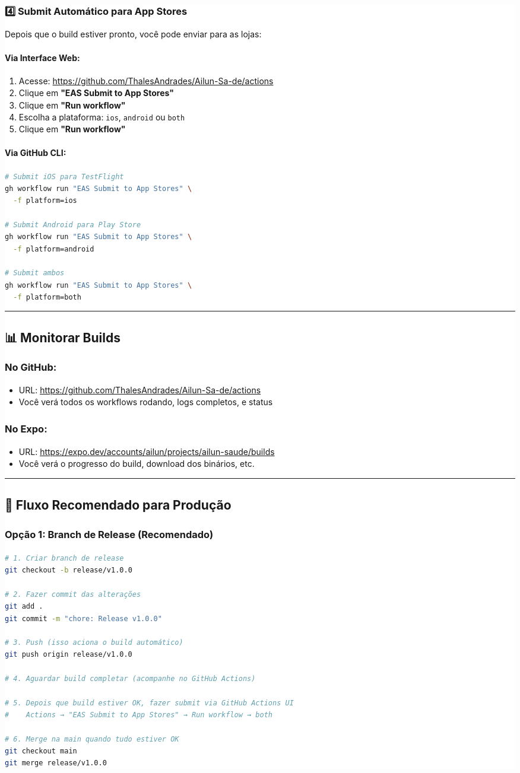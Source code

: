 ### 4️⃣ Submit Automático para App Stores

Depois que o build estiver pronto, você pode enviar para as lojas:

#### Via Interface Web:
1. Acesse: https://github.com/ThalesAndrades/Ailun-Sa-de/actions
2. Clique em **"EAS Submit to App Stores"**
3. Clique em **"Run workflow"**
4. Escolha a plataforma: `ios`, `android` ou `both`
5. Clique em **"Run workflow"**

#### Via GitHub CLI:
```bash
# Submit iOS para TestFlight
gh workflow run "EAS Submit to App Stores" \
  -f platform=ios

# Submit Android para Play Store
gh workflow run "EAS Submit to App Stores" \
  -f platform=android

# Submit ambos
gh workflow run "EAS Submit to App Stores" \
  -f platform=both
```

---

## 📊 Monitorar Builds

### No GitHub:
- URL: https://github.com/ThalesAndrades/Ailun-Sa-de/actions
- Você verá todos os workflows rodando, logs completos, e status

### No Expo:
- URL: https://expo.dev/accounts/ailun/projects/ailun-saude/builds
- Você verá o progresso do build, download dos binários, etc.

---

## 🎯 Fluxo Recomendado para Produção

### Opção 1: Branch de Release (Recomendado)
```bash
# 1. Criar branch de release
git checkout -b release/v1.0.0

# 2. Fazer commit das alterações
git add .
git commit -m "chore: Release v1.0.0"

# 3. Push (isso aciona o build automático)
git push origin release/v1.0.0

# 4. Aguardar build completar (acompanhe no GitHub Actions)

# 5. Depois que build estiver OK, fazer submit via GitHub Actions UI
#    Actions → "EAS Submit to App Stores" → Run workflow → both

# 6. Merge na main quando tudo estiver OK
git checkout main
git merge release/v1.0.0
```